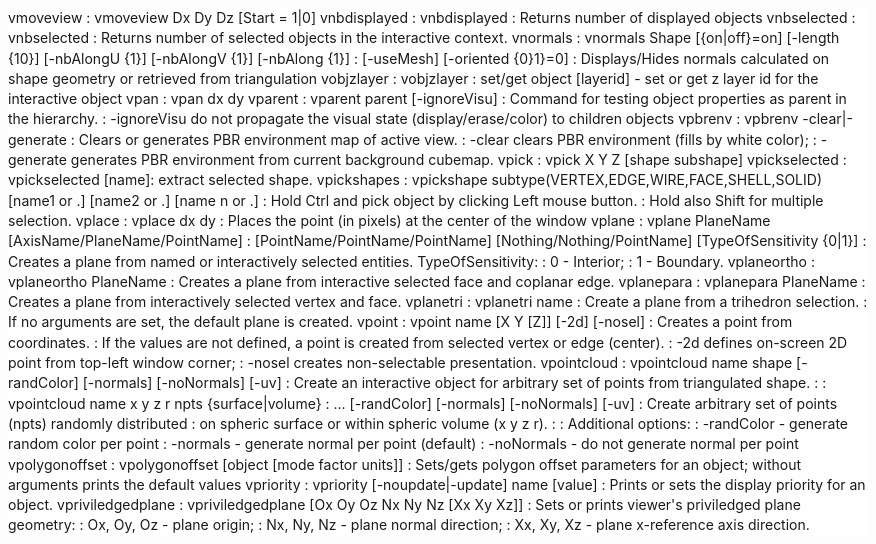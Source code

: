 vmoveview                      : vmoveview Dx Dy Dz [Start = 1|0]
vnbdisplayed                   : vnbdisplayed : Returns number of displayed objects
vnbselected                    : vnbselected : Returns number of selected objects in the interactive context.
vnormals                       : vnormals Shape [{on|off}=on] [-length {10}] [-nbAlongU {1}] [-nbAlongV {1}] [-nbAlong {1}]
                               :                [-useMesh] [-oriented {0}1}=0]
                               : Displays/Hides normals calculated on shape geometry or retrieved from triangulation
vobjzlayer                     : vobjzlayer : set/get object [layerid] - set or get z layer id for the interactive object
vpan                           : vpan dx dy
vparent                        : vparent parent [-ignoreVisu]
                               : Command for testing object properties as parent in the hierarchy.
                               :  -ignoreVisu do not propagate the visual state (display/erase/color) to children objects
vpbrenv                        : vpbrenv -clear|-generate
                               : Clears or generates PBR environment map of active view.
                               :  -clear clears PBR environment (fills by white color);
                               :  -generate generates PBR environment from current background cubemap.
vpick                          : vpick X Y Z [shape subshape]
vpickselected                  : vpickselected [name]: extract selected shape.
vpickshapes                    : vpickshape subtype(VERTEX,EDGE,WIRE,FACE,SHELL,SOLID) [name1 or .] [name2 or .] [name n or .]
                               : Hold Ctrl and pick object by clicking Left mouse button.
                               : Hold also Shift for multiple selection.
vplace                         : vplace dx dy : Places the point (in pixels) at the center of the window
vplane                         : vplane PlaneName [AxisName/PlaneName/PointName]
                               :        [PointName/PointName/PointName] [Nothing/Nothing/PointName] [TypeOfSensitivity {0|1}]
                               : Creates a plane from named or interactively selected entities. TypeOfSensitivity:
                               :   0 - Interior;
                               :   1 - Boundary.
vplaneortho                    : vplaneortho  PlaneName
                               : Creates a plane from interactive selected face and coplanar edge.
vplanepara                     : vplanepara  PlaneName
                               : Creates a plane from interactively selected vertex and face.
vplanetri                      : vplanetri name
                               : Create a plane from a trihedron selection.
                               : If no arguments are set, the default plane is created.
vpoint                         : vpoint name [X Y [Z]] [-2d] [-nosel]
                               : Creates a point from coordinates.
                               : If the values are not defined, a point is created from selected vertex or edge (center).
                               :  -2d    defines on-screen 2D point from top-left window corner;
                               :  -nosel creates non-selectable presentation.
vpointcloud                    : vpointcloud name shape [-randColor] [-normals] [-noNormals] [-uv]
                               : Create an interactive object for arbitrary set of points from triangulated shape.
                               : 
                               : vpointcloud name x y z r npts {surface|volume}
                               :             ... [-randColor] [-normals] [-noNormals] [-uv]
                               : Create arbitrary set of points (npts) randomly distributed
                               : on spheric surface or within spheric volume (x y z r).
                               : 
                               : Additional options:
                               :  -randColor - generate random color per point
                               :  -normals   - generate normal per point (default)
                               :  -noNormals - do not generate normal per point
vpolygonoffset                 : vpolygonoffset [object [mode factor units]]
                               : Sets/gets polygon offset parameters for an object; without arguments prints the default values
vpriority                      : vpriority [-noupdate|-update] name [value]
                               : Prints or sets the display priority for an object.
vpriviledgedplane              : vpriviledgedplane [Ox Oy Oz Nx Ny Nz [Xx Xy Xz]]
                               : Sets or prints viewer's priviledged plane geometry:
                               :   Ox, Oy, Oz - plane origin;
                               :   Nx, Ny, Nz - plane normal direction;
                               :   Xx, Xy, Xz - plane x-reference axis direction.